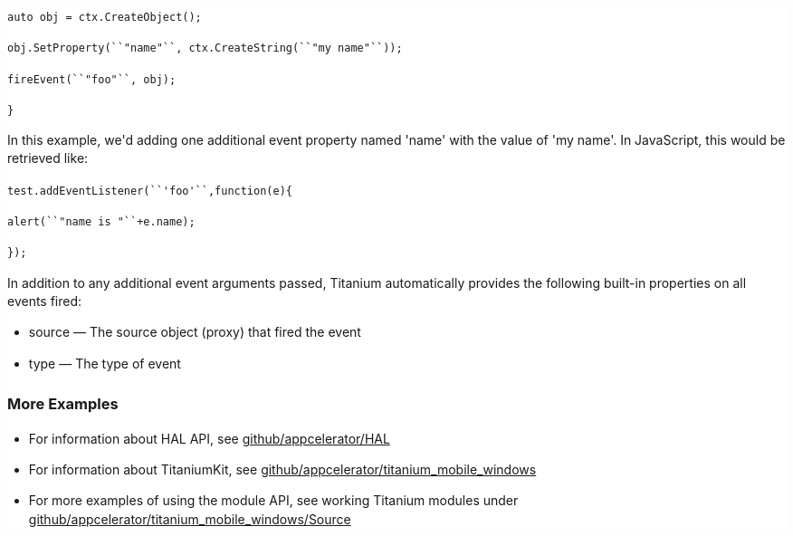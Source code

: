 `auto obj = ctx.CreateObject();`

`obj.SetProperty(``"name"``, ctx.CreateString(``"my name"``));`

`fireEvent(``"foo"``, obj);`

`}`

In this example, we'd adding one additional event property named 'name' with the value of 'my name'. In JavaScript, this would be retrieved like:

`test.addEventListener(``'foo'``,function(e){`

`alert(``"name is "``+e.name);`

`});`

In addition to any additional event arguments passed, Titanium automatically provides the following built-in properties on all events fired:

*   source — The source object (proxy) that fired the event
    
*   type — The type of event
    

### More Examples

*   For information about HAL API, see [github/appcelerator/HAL](https://github.com/appcelerator/HAL)
    
*   For information about TitaniumKit, see [github/appcelerator/titanium\_mobile\_windows](https://github.com/appcelerator/titanium_mobile_windows)
    
*   For more examples of using the module API, see working Titanium modules under [github/appcelerator/titanium\_mobile\_windows/Source](https://github.com/appcelerator/titanium_mobile_windows/tree/master/Source)